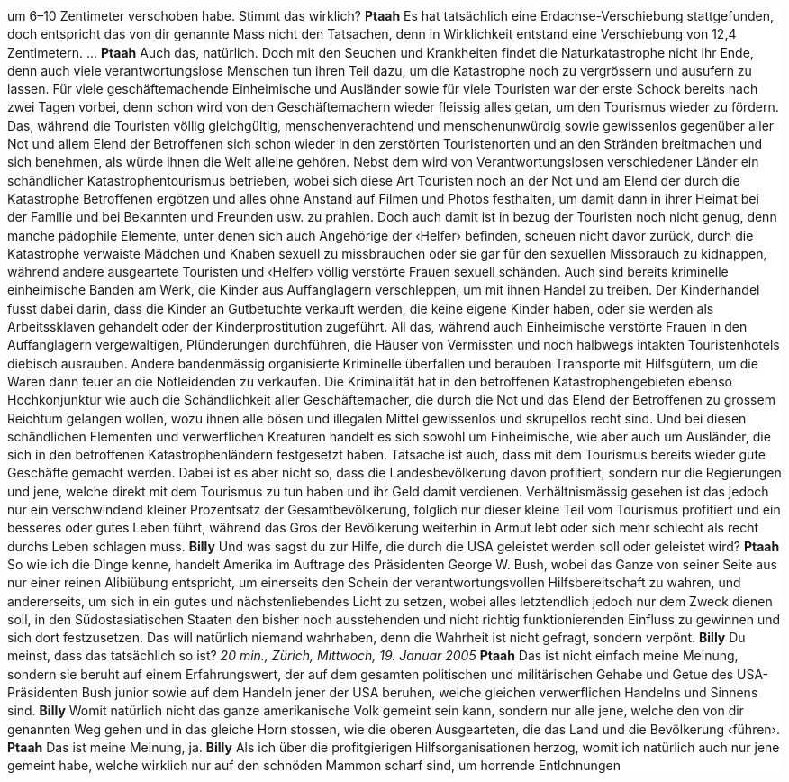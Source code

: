 um 6–10 Zentimeter verschoben habe. Stimmt das wirklich?
**Ptaah** Es hat tatsächlich eine Erdachse-Verschiebung stattgefunden, doch entspricht das von dir genannte Mass nicht den Tatsachen, denn in Wirklichkeit entstand eine Verschiebung von 12,4 Zentimetern.
…
**Ptaah** Auch das, natürlich. Doch mit den Seuchen und Krankheiten findet die Naturkatastrophe nicht
ihr Ende, denn auch viele verantwortungslose Menschen tun ihren Teil dazu, um die Katastrophe noch zu vergrössern und ausufern zu lassen. Für viele geschäftemachende Einheimische und Ausländer sowie für viele Touristen war der erste Schock bereits nach zwei Tagen vorbei, denn schon wird von den Geschäftemachern wieder fleissig alles getan, um den Tourismus wieder zu fördern. Das, während die Touristen völlig gleichgültig, menschenverachtend und menschenunwürdig sowie gewissenlos gegenüber aller Not und allem Elend der Betroffenen sich schon wieder in den zerstörten Touristenorten und an den Stränden breitmachen und sich benehmen, als würde ihnen die Welt alleine gehören. Nebst dem wird von Verantwortungslosen verschiedener Länder ein schändlicher Katastrophentourismus betrieben, wobei sich diese Art Touristen noch an der Not und am Elend der durch die Katastrophe Betroffenen ergötzen und alles ohne Anstand auf Filmen und Photos festhalten, um damit dann in ihrer Heimat bei der Familie und bei Bekannten und Freunden usw. zu prahlen. Doch auch damit ist in bezug der Touristen noch nicht genug, denn manche pädophile Elemente, unter denen sich auch Angehörige der ‹Helfer› befinden, scheuen nicht davor zurück, durch die Katastrophe verwaiste Mädchen und Knaben sexuell zu missbrauchen oder sie gar für den sexuellen Missbrauch zu kidnappen, während andere ausgeartete Touristen und ‹Helfer› völlig verstörte Frauen sexuell schänden. Auch sind bereits kriminelle einheimische Banden am Werk, die Kinder aus Auffanglagern verschleppen, um mit ihnen Handel zu treiben. Der Kinderhandel fusst dabei darin, dass die Kinder an Gutbetuchte verkauft werden, die keine eigene Kinder haben, oder sie werden als Arbeitssklaven gehandelt oder der Kinderprostitution zugeführt. All das, während auch Einheimische verstörte Frauen in den Auffanglagern vergewaltigen, Plünderungen durchführen, die Häuser von Vermissten und noch halbwegs intakten Touristenhotels diebisch ausrauben. Andere bandenmässig organisierte Kriminelle überfallen und berauben Transporte mit Hilfsgütern, um die Waren dann teuer an die Notleidenden zu verkaufen. Die Kriminalität hat in den betroffenen Katastrophengebieten ebenso Hochkonjunktur wie auch die Schändlichkeit aller Geschäftemacher, die durch die Not und das Elend der Betroffenen zu grossem Reichtum gelangen wollen, wozu ihnen alle bösen und illegalen Mittel gewissenlos und skrupellos recht sind. Und bei diesen schändlichen Elementen und verwerflichen Kreaturen handelt es sich sowohl um Einheimische, wie aber auch um Ausländer, die sich in den betroffenen Katastrophenländern festgesetzt haben. Tatsache ist auch, dass mit dem Tourismus bereits wieder gute Geschäfte gemacht werden. Dabei ist es aber nicht so, dass die Landesbevölkerung davon profitiert, sondern nur die Regierungen und jene, welche direkt mit dem Tourismus zu tun haben und ihr Geld damit verdienen. Verhältnismässig gesehen ist das jedoch nur ein verschwindend kleiner Prozentsatz der Gesamtbevölkerung, folglich nur dieser kleine Teil vom Tourismus profitiert und ein besseres oder gutes Leben führt, während das Gros der Bevölkerung weiterhin in Armut lebt oder sich mehr schlecht als recht durchs Leben schlagen muss.
**Billy** Und was sagst du zur Hilfe, die durch die USA geleistet werden soll oder geleistet wird?
**Ptaah** So wie ich die Dinge kenne, handelt Amerika im Auftrage des Präsidenten
George W. Bush, wobei das Ganze von seiner Seite aus nur einer reinen Alibiübung entspricht, um einerseits den Schein der verantwortungsvollen Hilfsbereitschaft zu wahren, und andererseits, um sich in ein gutes und nächstenliebendes Licht zu setzen, wobei alles letztendlich jedoch nur dem Zweck dienen soll, in den Südostasiatischen Staaten den bisher noch ausstehenden und nicht richtig funktionierenden Einfluss zu gewinnen und sich dort festzusetzen. Das will natürlich niemand wahrhaben, denn die Wahrheit ist nicht gefragt, sondern verpönt.
**Billy** Du meinst, dass das tatsächlich so ist?
_20 min., Zürich,_ _Mittwoch,_ _19. Januar 2005_
**Ptaah** Das ist nicht einfach meine Meinung, sondern sie beruht auf einem Erfahrungswert, der auf dem
gesamten politischen und militärischen Gehabe und Getue des USA-Präsidenten Bush junior sowie auf dem Handeln jener der USA beruhen, welche gleichen verwerflichen Handelns und Sinnens sind.
**Billy** Womit natürlich nicht das ganze amerikanische Volk gemeint sein kann, sondern nur alle jene,
welche den von dir genannten Weg gehen und in das gleiche Horn stossen, wie die oberen Ausgearteten, die das Land und die Bevölkerung ‹führen›.
**Ptaah** Das ist meine Meinung, ja.
**Billy** Als ich über die profitgierigen Hilfsorganisationen herzog, womit ich natürlich auch nur jene gemeint habe, welche wirklich nur auf den schnöden Mammon scharf sind, um horrende Entlohnungen
